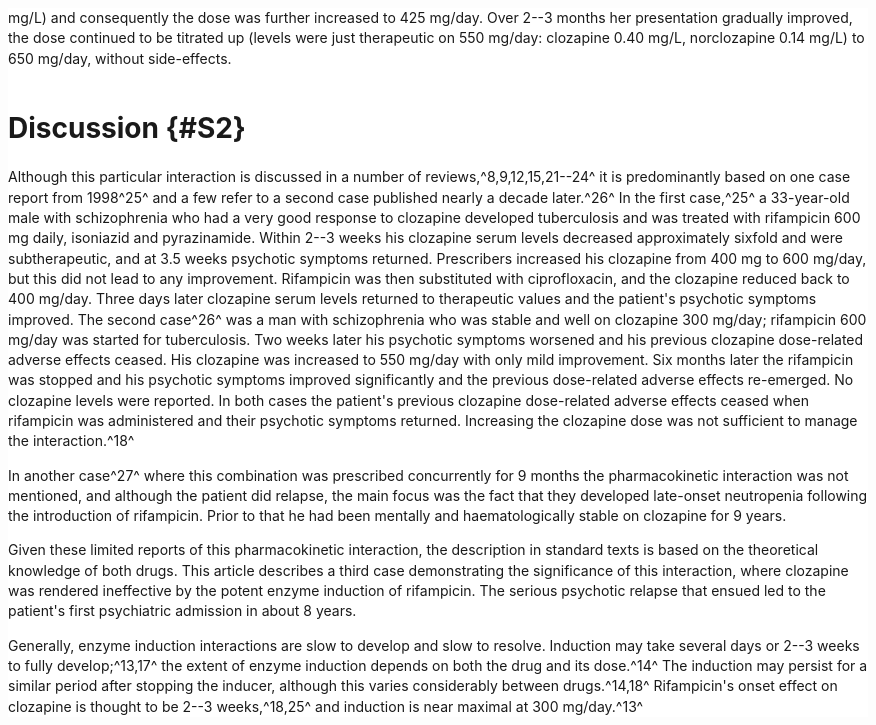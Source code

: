 mg/L) and consequently the dose was further increased to 425 mg/day.
Over 2--3 months her presentation gradually improved, the dose continued
to be titrated up (levels were just therapeutic on 550 mg/day: clozapine
0.40 mg/L, norclozapine 0.14 mg/L) to 650 mg/day, without side-effects.

# Discussion {#S2}

Although this particular interaction is discussed in a number of
reviews,^8,9,12,15,21--24^ it is predominantly based on one case report
from 1998^25^ and a few refer to a second case published nearly a decade
later.^26^ In the first case,^25^ a 33-year-old male with schizophrenia
who had a very good response to clozapine developed tuberculosis and was
treated with rifampicin 600 mg daily, isoniazid and pyrazinamide. Within
2--3 weeks his clozapine serum levels decreased approximately sixfold
and were subtherapeutic, and at 3.5 weeks psychotic symptoms returned.
Prescribers increased his clozapine from 400 mg to 600 mg/day, but this
did not lead to any improvement. Rifampicin was then substituted with
ciprofloxacin, and the clozapine reduced back to 400 mg/day. Three days
later clozapine serum levels returned to therapeutic values and the
patient\'s psychotic symptoms improved. The second case^26^ was a man
with schizophrenia who was stable and well on clozapine 300 mg/day;
rifampicin 600 mg/day was started for tuberculosis. Two weeks later his
psychotic symptoms worsened and his previous clozapine dose-related
adverse effects ceased. His clozapine was increased to 550 mg/day with
only mild improvement. Six months later the rifampicin was stopped and
his psychotic symptoms improved significantly and the previous
dose-related adverse effects re-emerged. No clozapine levels were
reported. In both cases the patient\'s previous clozapine dose-related
adverse effects ceased when rifampicin was administered and their
psychotic symptoms returned. Increasing the clozapine dose was not
sufficient to manage the interaction.^18^

In another case^27^ where this combination was prescribed concurrently
for 9 months the pharmacokinetic interaction was not mentioned, and
although the patient did relapse, the main focus was the fact that they
developed late-onset neutropenia following the introduction of
rifampicin. Prior to that he had been mentally and haematologically
stable on clozapine for 9 years.

Given these limited reports of this pharmacokinetic interaction, the
description in standard texts is based on the theoretical knowledge of
both drugs. This article describes a third case demonstrating the
significance of this interaction, where clozapine was rendered
ineffective by the potent enzyme induction of rifampicin. The serious
psychotic relapse that ensued led to the patient\'s first psychiatric
admission in about 8 years.

Generally, enzyme induction interactions are slow to develop and slow to
resolve. Induction may take several days or 2--3 weeks to fully
develop;^13,17^ the extent of enzyme induction depends on both the drug
and its dose.^14^ The induction may persist for a similar period after
stopping the inducer, although this varies considerably between
drugs.^14,18^ Rifampicin\'s onset effect on clozapine is thought to be
2--3 weeks,^18,25^ and induction is near maximal at 300 mg/day.^13^
